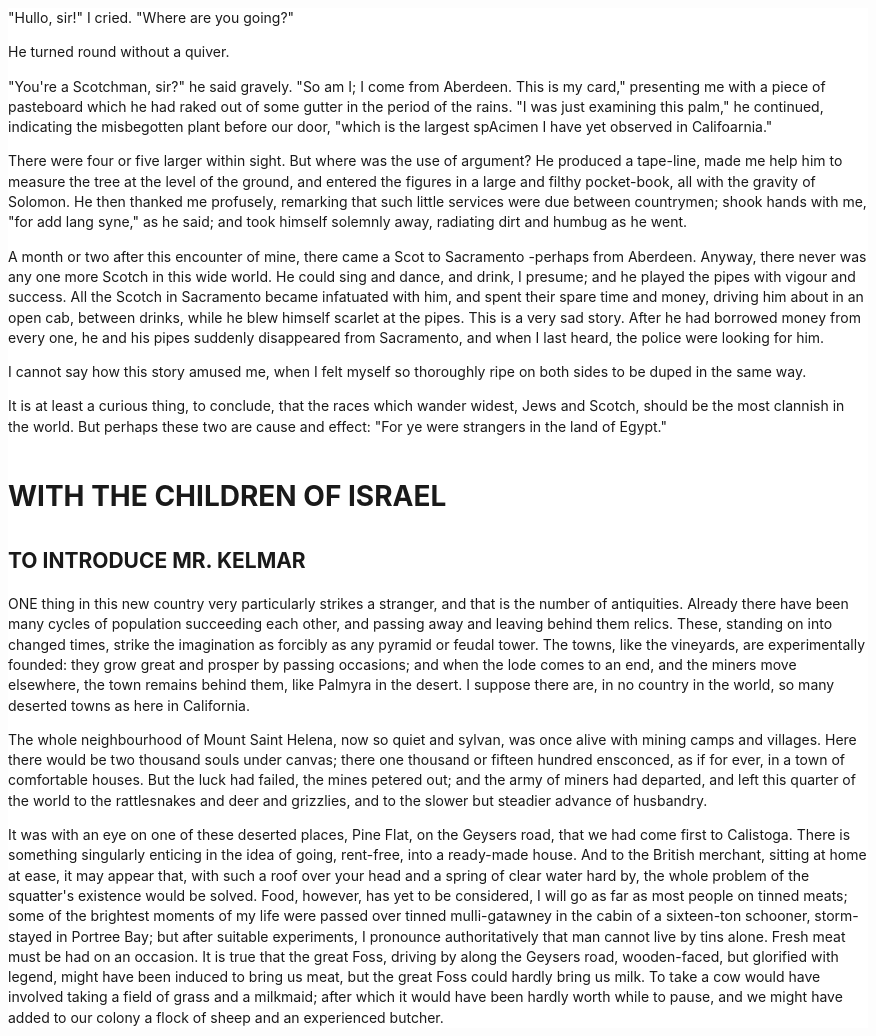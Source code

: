  "Hullo, sir!" I cried.  "Where are you going?" 

 He turned round without a quiver. 

 "You're a Scotchman, sir?" he said gravely.  "So am I; I come from Aberdeen.  This is my card," presenting me with a piece of pasteboard which he had raked out of some gutter in the period of the rains.  "I was just examining this palm," he continued, indicating the misbegotten plant before our door, "which is the largest spAcimen I have yet observed in Califoarnia." 

 There were four or five larger within sight.  But where was the use of argument?  He produced a tape-line, made me help him to measure the tree at the level of the ground, and entered the figures in a large and filthy pocket-book, all with the gravity of Solomon.  He then thanked me profusely, remarking that such little services were due between countrymen; shook hands with me, "for add lang syne," as he said; and took himself solemnly away, radiating dirt and humbug as he went. 

 A month or two after this encounter of mine, there came a Scot to Sacramento -perhaps from Aberdeen.  Anyway, there never was any one more Scotch in this wide world.  He could sing and dance, and drink, I presume; and he played the pipes with vigour and success.  All the Scotch in Sacramento became infatuated with him, and spent their spare time and money, driving him about in an open cab, between drinks, while he blew himself scarlet at the pipes.  This is a very sad story. After he had borrowed money from every one, he and his pipes suddenly disappeared from Sacramento, and when I last heard, the police were looking for him. 

 I cannot say how this story amused me, when I felt myself so thoroughly ripe on both sides to be duped in the same way. 

 It is at least a curious thing, to conclude, that the races which wander widest, Jews and Scotch, should be the most clannish in the world.  But perhaps these two are cause and effect:  "For ye were strangers in the land of Egypt." 

      
# WITH THE CHILDREN OF ISRAEL

  
## TO INTRODUCE MR. KELMAR

  ONE thing in this new country very particularly strikes a stranger, and that is the number of antiquities.  Already there have been many cycles of population succeeding each other, and passing away and leaving behind them relics. These, standing on into changed times, strike the imagination as forcibly as any pyramid or feudal tower.  The towns, like the vineyards, are experimentally founded:  they grow great and prosper by passing occasions; and when the lode comes to an end, and the miners move elsewhere, the town remains behind them, like Palmyra in the desert.  I suppose there are, in no country in the world, so many deserted towns as here in California. 

 The whole neighbourhood of Mount Saint Helena, now so quiet and sylvan, was once alive with mining camps and villages. Here there would be two thousand souls under canvas; there one thousand or fifteen hundred ensconced, as if for ever, in a town of comfortable houses.  But the luck had failed, the mines petered out; and the army of miners had departed, and left this quarter of the world to the rattlesnakes and deer and grizzlies, and to the slower but steadier advance of husbandry. 

 It was with an eye on one of these deserted places, Pine Flat, on the Geysers road, that we had come first to Calistoga.  There is something singularly enticing in the idea of going, rent-free, into a ready-made house.  And to the British merchant, sitting at home at ease, it may appear that, with such a roof over your head and a spring of clear water hard by, the whole problem of the squatter's existence would be solved.  Food, however, has yet to be considered, I will go as far as most people on tinned meats; some of the brightest moments of my life were passed over tinned mulli-gatawney in the cabin of a sixteen-ton schooner, storm-stayed in Portree Bay; but after suitable experiments, I pronounce authoritatively that man cannot live by tins alone.  Fresh meat must be had on an occasion.  It is true that the great Foss, driving by along the Geysers road, wooden-faced, but glorified with legend, might have been induced to bring us meat, but the great Foss could hardly bring us milk.  To take a cow would have involved taking a field of grass and a milkmaid; after which it would have been hardly worth while to pause, and we might have added to our colony a flock of sheep and an experienced butcher. 
